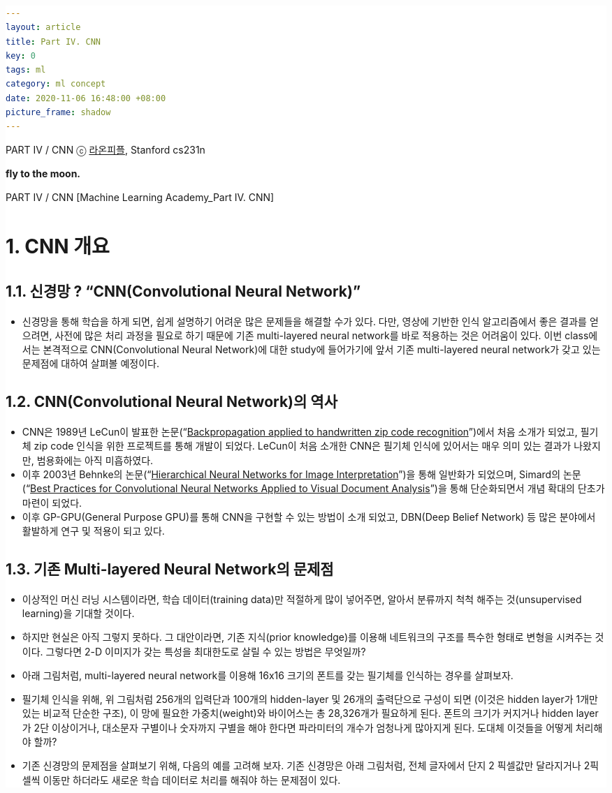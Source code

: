 ```yaml
---
layout: article
title: Part IV. CNN
key: 0
tags: ml
category: ml concept
date: 2020-11-06 16:48:00 +08:00
picture_frame: shadow
---
```

PART IV / CNN
ⓒ [라온피플](https://blog.naver.com/laonple), Stanford cs231n

**fly to the moon.**


PART IV / CNN
[Machine Learning Academy_Part Ⅳ. CNN]

# 1. CNN 개요

## 1.1. 신경망 ? “CNN(Convolutional Neural Network)”

- 신경망을 통해 학습을 하게 되면, 쉽게 설명하기 어려운 많은 문제들을 해결할 수가 있다. 다만, 영상에 기반한 인식 알고리즘에서 좋은 결과를 얻으려면, 사전에 많은 처리 과정을 필요로 하기 때문에 기존 multi-layered neural network를 바로 적용하는 것은 어려움이 있다. 이번 class에서는 본격적으로 CNN(Convolutional Neural Network)에 대한 study에 들어가기에 앞서 기존 multi-layered neural network가 갖고 있는 문제점에 대하여 살펴볼 예정이다.

## 1.2. CNN(Convolutional Neural Network)의 역사


- CNN은 1989년 LeCun이 발표한 논문(“[Backpropagation applied to handwritten zip code recognition](https://sci-hub.se/10.1162/neco.1989.1.4.541)”)에서 처음 소개가 되었고, 필기체 zip code 인식을 위한 프로젝트를 통해 개발이 되었다. LeCun이 처음 소개한 CNN은 필기체 인식에 있어서는 매우 의미 있는 결과가 나왔지만, 범용화에는 아직 미흡하였다. 
- 이후 2003년 Behnke의 논문(“[Hierarchical Neural Networks for Image Interpretation](http://libgen.rs/book/index.php?md5=1547BAA846361FF34EE3085D70D32155)”)을 통해 일반화가 되었으며, Simard의 논문(“[Best Practices for Convolutional Neural Networks Applied to Visual Document Analysis](http://cognitivemedium.com/assets/rmnist/Simard.pdf)”)을 통해 단순화되면서 개념 확대의 단초가 마련이 되었다.
- 이후 GP-GPU(General Purpose GPU)를 통해 CNN을 구현할 수 있는 방법이 소개 되었고, DBN(Deep Belief Network) 등 많은 분야에서 활발하게 연구 및 적용이 되고 있다.

## 1.3. 기존 Multi-layered Neural Network의 문제점

- 이상적인 머신 러닝 시스템이라면, 학습 데이터(training data)만 적절하게 많이 넣어주면, 알아서 분류까지 척척 해주는 것(unsupervised learning)을 기대할 것이다.
- 하지만 현실은 아직 그렇지 못하다. 그 대안이라면, 기존 지식(prior knowledge)를 이용해 네트워크의 구조를 특수한 형태로 변형을 시켜주는 것이다. 그렇다면 2-D 이미지가 갖는 특성을 최대한도로 살릴 수 있는 방법은 무엇일까?
- 아래 그림처럼, multi-layered neural network를 이용해 16x16 크기의 폰트를 갖는 필기체를 인식하는 경우를 살펴보자.

- 필기체 인식을 위해, 위 그림처럼 256개의 입력단과 100개의 hidden-layer 및 26개의 출력단으로 구성이 되면 (이것은 hidden layer가 1개만 있는 비교적 단순한 구조), 이 망에 필요한 가중치(weight)와 바이어스는 총 28,326개가 필요하게 된다. 폰트의 크기가 커지거나 hidden layer가 2단 이상이거나, 대소문자 구별이나 숫자까지 구별을 해야 한다면 파라미터의 개수가 엄청나게 많아지게 된다. 도대체 이것들을 어떻게 처리해야 할까?
- 기존 신경망의 문제점을 살펴보기 위해, 다음의 예를 고려해 보자. 기존 신경망은 아래 그림처럼, 전체 글자에서 단지 2 픽셀값만 달라지거나 2픽셀씩 이동만 하더라도 새로운 학습 데이터로 처리를 해줘야 하는 문제점이 있다.
